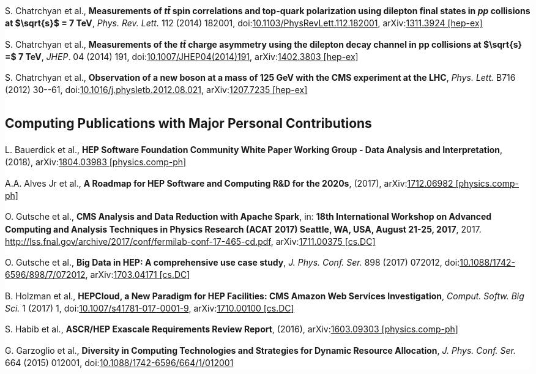 S. Chatrchyan et al., **Measurements of
$t\bar{t}$ spin correlations and top-quark polarization using dilepton
final states in $pp$ collisions at $\sqrt{s}$ = 7 TeV**, *Phys. Rev.
Lett.* 112 (2014) 182001,
doi:[10.1103/PhysRevLett.112.182001](https://doi.org/10.1103/PhysRevLett.112.182001),
arXiv:[1311.3924 \[hep-ex\]](http://arxiv.org/abs/1311.3924)

S. Chatrchyan et al., **Measurements of the
$t\bar{t}$ charge asymmetry using the dilepton decay channel in pp
collisions at $\sqrt{s} =$ 7 TeV**, *JHEP*. 04 (2014) 191,
doi:[10.1007/JHEP04(2014)191](https://doi.org/10.1007/JHEP04(2014)191),
arXiv:[1402.3803 \[hep-ex\]](http://arxiv.org/abs/1402.3803)

S. Chatrchyan et al., **Observation of a new
boson at a mass of 125 GeV with the CMS experiment at the LHC**, *Phys.
Lett.* B716 (2012) 30--61,
doi:[10.1016/j.physletb.2012.08.021](https://doi.org/10.1016/j.physletb.2012.08.021),
arXiv:[1207.7235 \[hep-ex\]](http://arxiv.org/abs/1207.7235)


## Computing Publications with Major Personal Contributions
L. Bauerdick et al., **HEP Software
Foundation Community White Paper Working Group - Data Analysis and
Interpretation**, (2018), arXiv:[1804.03983
\[physics.comp-ph\]](http://arxiv.org/abs/1804.03983)

A.A. Alves Jr et al., **A Roadmap for HEP
Software and Computing R&D for the 2020s**, (2017), arXiv:[1712.06982
\[physics.comp-ph\]](http://arxiv.org/abs/1712.06982)

O. Gutsche et al., **CMS Analysis and Data
Reduction with Apache Spark**, in: **18th International Workshop on
Advanced Computing and Analysis Techniques in Physics Research (ACAT
2017) Seattle, WA, USA, August 21-25, 2017**, 2017.
<http://lss.fnal.gov/archive/2017/conf/fermilab-conf-17-465-cd.pdf>,
arXiv:[1711.00375 \[cs.DC\]](http://arxiv.org/abs/1711.00375)

O. Gutsche et al., **Big Data in HEP: A
comprehensive use case study**, *J. Phys. Conf. Ser.* 898 (2017) 072012,
doi:[10.1088/1742-6596/898/7/072012](https://doi.org/10.1088/1742-6596/898/7/072012),
arXiv:[1703.04171 \[cs.DC\]](http://arxiv.org/abs/1703.04171)

B. Holzman et al., **HEPCloud, a New Paradigm
for HEP Facilities: CMS Amazon Web Services Investigation**, *Comput.
Softw. Big Sci.* 1 (2017) 1,
doi:[10.1007/s41781-017-0001-9](https://doi.org/10.1007/s41781-017-0001-9),
arXiv:[1710.00100 \[cs.DC\]](http://arxiv.org/abs/1710.00100)

S. Habib et al., **ASCR/HEP Exascale Requirements
Review Report**, (2016), arXiv:[1603.09303
\[physics.comp-ph\]](http://arxiv.org/abs/1603.09303)

G. Garzoglio et al., **Diversity in Computing
Technologies and Strategies for Dynamic Resource Allocation**, *J. Phys.
Conf. Ser.* 664 (2015) 012001,
doi:[10.1088/1742-6596/664/1/012001](https://doi.org/10.1088/1742-6596/664/1/012001)
